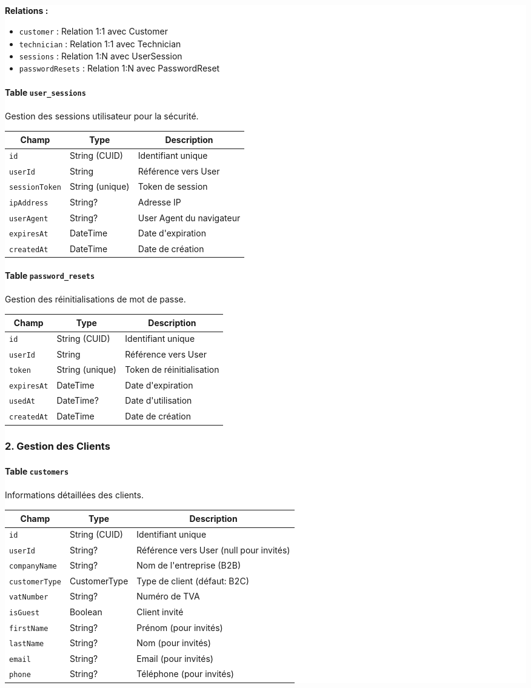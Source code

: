 **Relations :**
- `customer` : Relation 1:1 avec Customer
- `technician` : Relation 1:1 avec Technician
- `sessions` : Relation 1:N avec UserSession
- `passwordResets` : Relation 1:N avec PasswordReset

#### Table `user_sessions`
Gestion des sessions utilisateur pour la sécurité.

| Champ | Type | Description |
|-------|------|-------------|
| `id` | String (CUID) | Identifiant unique |
| `userId` | String | Référence vers User |
| `sessionToken` | String (unique) | Token de session |
| `ipAddress` | String? | Adresse IP |
| `userAgent` | String? | User Agent du navigateur |
| `expiresAt` | DateTime | Date d'expiration |
| `createdAt` | DateTime | Date de création |

#### Table `password_resets`
Gestion des réinitialisations de mot de passe.

| Champ | Type | Description |
|-------|------|-------------|
| `id` | String (CUID) | Identifiant unique |
| `userId` | String | Référence vers User |
| `token` | String (unique) | Token de réinitialisation |
| `expiresAt` | DateTime | Date d'expiration |
| `usedAt` | DateTime? | Date d'utilisation |
| `createdAt` | DateTime | Date de création |

### 2. Gestion des Clients

#### Table `customers`
Informations détaillées des clients.

| Champ | Type | Description |
|-------|------|-------------|
| `id` | String (CUID) | Identifiant unique |
| `userId` | String? | Référence vers User (null pour invités) |
| `companyName` | String? | Nom de l'entreprise (B2B) |
| `customerType` | CustomerType | Type de client (défaut: B2C) |
| `vatNumber` | String? | Numéro de TVA |
| `isGuest` | Boolean | Client invité |
| `firstName` | String? | Prénom (pour invités) |
| `lastName` | String? | Nom (pour invités) |
| `email` | String? | Email (pour invités) |
| `phone` | String? | Téléphone (pour invités) |